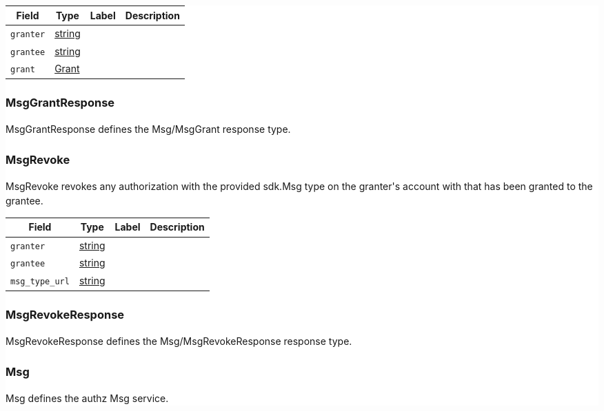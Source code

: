 
| Field | Type | Label | Description |
| ----- | ---- | ----- | ----------- |
| `granter` | [string](#string) |  |  |
| `grantee` | [string](#string) |  |  |
| `grant` | [Grant](#cosmos.authz.v1beta1.Grant) |  |  |






<a name="cosmos.authz.v1beta1.MsgGrantResponse"></a>

### MsgGrantResponse
MsgGrantResponse defines the Msg/MsgGrant response type.






<a name="cosmos.authz.v1beta1.MsgRevoke"></a>

### MsgRevoke
MsgRevoke revokes any authorization with the provided sdk.Msg type on the
granter's account with that has been granted to the grantee.


| Field | Type | Label | Description |
| ----- | ---- | ----- | ----------- |
| `granter` | [string](#string) |  |  |
| `grantee` | [string](#string) |  |  |
| `msg_type_url` | [string](#string) |  |  |






<a name="cosmos.authz.v1beta1.MsgRevokeResponse"></a>

### MsgRevokeResponse
MsgRevokeResponse defines the Msg/MsgRevokeResponse response type.





 

 

 


<a name="cosmos.authz.v1beta1.Msg"></a>

### Msg
Msg defines the authz Msg service.
